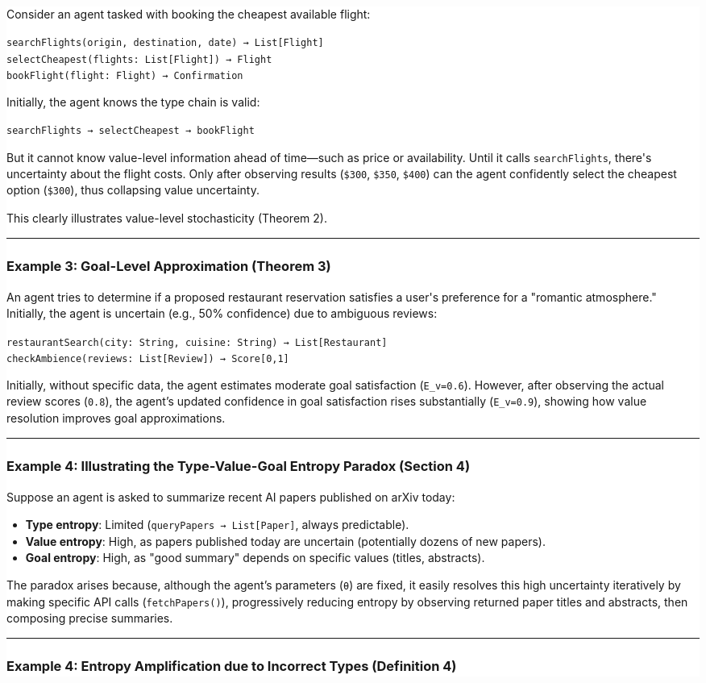 Consider an agent tasked with booking the cheapest available flight:

```
searchFlights(origin, destination, date) → List[Flight]
selectCheapest(flights: List[Flight]) → Flight
bookFlight(flight: Flight) → Confirmation
```

Initially, the agent knows the type chain is valid:

```
searchFlights → selectCheapest → bookFlight
```

But it cannot know value-level information ahead of time—such as price or availability. Until it calls `searchFlights`, there's uncertainty about the flight costs. Only after observing results (`$300`, `$350`, `$400`) can the agent confidently select the cheapest option (`$300`), thus collapsing value uncertainty.

This clearly illustrates value-level stochasticity (Theorem 2).

---

### Example 3: Goal-Level Approximation (Theorem 3)

An agent tries to determine if a proposed restaurant reservation satisfies a user's preference for a "romantic atmosphere." Initially, the agent is uncertain (e.g., 50% confidence) due to ambiguous reviews:

```
restaurantSearch(city: String, cuisine: String) → List[Restaurant]
checkAmbience(reviews: List[Review]) → Score[0,1]
```

Initially, without specific data, the agent estimates moderate goal satisfaction (`E_v=0.6`). However, after observing the actual review scores (`0.8`), the agent’s updated confidence in goal satisfaction rises substantially (`E_v=0.9`), showing how value resolution improves goal approximations.

---

### Example 4: Illustrating the Type-Value-Goal Entropy Paradox (Section 4)

Suppose an agent is asked to summarize recent AI papers published on arXiv today:

- **Type entropy**: Limited (`queryPapers → List[Paper]`, always predictable).
- **Value entropy**: High, as papers published today are uncertain (potentially dozens of new papers).
- **Goal entropy**: High, as "good summary" depends on specific values (titles, abstracts).

The paradox arises because, although the agent’s parameters (`θ`) are fixed, it easily resolves this high uncertainty iteratively by making specific API calls (`fetchPapers()`), progressively reducing entropy by observing returned paper titles and abstracts, then composing precise summaries.

---

### Example 4: Entropy Amplification due to Incorrect Types (Definition 4)
